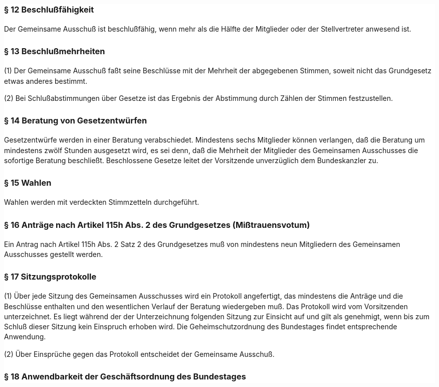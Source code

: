 
### § 12 Beschlußfähigkeit

Der Gemeinsame Ausschuß ist beschlußfähig, wenn mehr als die Hälfte
der Mitglieder oder der Stellvertreter anwesend ist.


### § 13 Beschlußmehrheiten

(1) Der Gemeinsame Ausschuß faßt seine Beschlüsse mit der Mehrheit der
abgegebenen Stimmen, soweit nicht das Grundgesetz etwas anderes
bestimmt.

(2) Bei Schlußabstimmungen über Gesetze ist das Ergebnis der
Abstimmung durch Zählen der Stimmen festzustellen.


### § 14 Beratung von Gesetzentwürfen

Gesetzentwürfe werden in einer Beratung verabschiedet. Mindestens
sechs Mitglieder können verlangen, daß die Beratung um mindestens
zwölf Stunden ausgesetzt wird, es sei denn, daß die Mehrheit der
Mitglieder des Gemeinsamen Ausschusses die sofortige Beratung
beschließt. Beschlossene Gesetze leitet der Vorsitzende unverzüglich
dem Bundeskanzler zu.


### § 15 Wahlen

Wahlen werden mit verdeckten Stimmzetteln durchgeführt.


### § 16 Anträge nach Artikel 115h Abs. 2 des Grundgesetzes (Mißtrauensvotum)

Ein Antrag nach Artikel 115h Abs. 2 Satz 2 des Grundgesetzes muß von
mindestens neun Mitgliedern des Gemeinsamen Ausschusses gestellt
werden.


### § 17 Sitzungsprotokolle

(1) Über jede Sitzung des Gemeinsamen Ausschusses wird ein Protokoll
angefertigt, das mindestens die Anträge und die Beschlüsse enthalten
und den wesentlichen Verlauf der Beratung wiedergeben muß. Das
Protokoll wird vom Vorsitzenden unterzeichnet. Es liegt während der
der Unterzeichnung folgenden Sitzung zur Einsicht auf und gilt als
genehmigt, wenn bis zum Schluß dieser Sitzung kein Einspruch erhoben
wird. Die Geheimschutzordnung des Bundestages findet entsprechende
Anwendung.

(2) Über Einsprüche gegen das Protokoll entscheidet der Gemeinsame
Ausschuß.


### § 18 Anwendbarkeit der Geschäftsordnung des Bundestages
